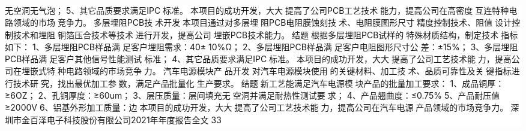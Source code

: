 无空洞无气泡；
5、其它品质要求满足IPC
标准。
本项目的成功开发，大大
提高了公司PCB工艺技术
能力，提高公司在高密度
互连特种电路领域的市场
竞争力。
多层埋阻PCB技
术开发
本项目通过对多层埋
阻PCB电阻膜蚀刻技
术、电阻膜图形尺寸
精度控制技术、阻值
设计控制技术和埋阻
铜箔压合技术等技术
进行开发，提高公司
埋嵌PCB技术能力。
结题
根据多层埋阻PCB试样的
特殊材质结构，制定技术
指标如下：
1、多层埋阻PCB样品满
足客户埋阻需求：40±
10%Ω；
2、多层埋阻PCB样品满
足客户电阻图形尺寸公
差：±15%；
3、多层埋阻PCB样品满
足客户其他信号性能测试
标准；
4、其它品质要求满足IPC
标准。
本项目的成功开发，大大
提高了公司工艺技术能
力，提高公司在埋嵌式特
种电路领域的市场竞争
力。
汽车电源模块产
品开发
对汽车电源模块使用
的关键材料、加工技
术、品质可靠性及关
键指标进行技术研
究，找出最优加工参
数，满足产品批量化
生产要求。
结题
新工艺能满足汽车电源模
块产品的批量加工要求：
1、成品铜厚：≥6OZ；
2、孔铜厚度：≥60um；
3、层压质量：层间填充无
空洞并满足耐热性测试要
求；
4、产品翘曲度：≤0.75%
5、产品耐压值≥2000V
6、铝基外形加工质量：边
本项目的成功开发，大大
提高了公司工艺技术能
力，提高公司在汽车电源
产品领域的市场竞争力。
深圳市金百泽电子科技股份有限公司2021年年度报告全文
33
